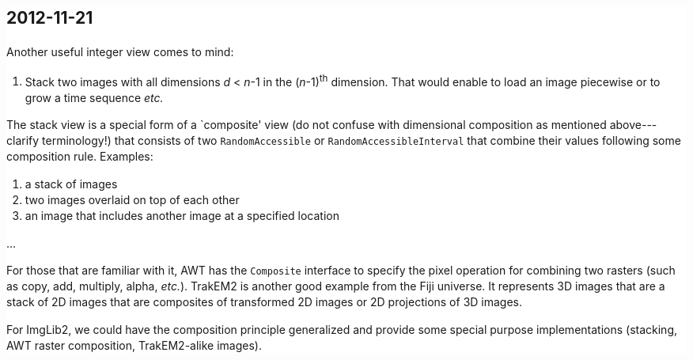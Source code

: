 2012-11-21
----------

Another useful integer view comes to mind:

1.  Stack two images with all dimensions *d* &lt; *n*-1 in the (*n*-1)<sup>th</sup> dimension. That would enable to load an image piecewise or to grow a time sequence *etc.*

The stack view is a special form of a \`composite' view (do not confuse with dimensional composition as mentioned above---clarify terminology!) that consists of two `RandomAccessible`<T> or `RandomAccessibleInterval`<T> that combine their values following some composition rule. Examples:

1.  a stack of images
2.  two images overlaid on top of each other
3.  an image that includes another image at a specified location

...

For those that are familiar with it, AWT has the `Composite` interface to specify the pixel operation for combining two rasters (such as copy, add, multiply, alpha, *etc.*). TrakEM2 is another good example from the Fiji universe. It represents 3D images that are a stack of 2D images that are composites of transformed 2D images or 2D projections of 3D images.

For ImgLib2, we could have the composition principle generalized and provide some special purpose implementations (stacking, AWT raster composition, TrakEM2-alike images).


